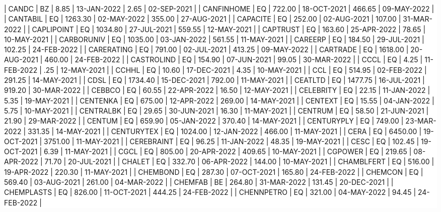| CANDC | BZ | 8.85 | 13-JAN-2022 | 2.65 | 02-SEP-2021 |
| CANFINHOME | EQ | 722.00 | 18-OCT-2021 | 466.65 | 09-MAY-2022 |
| CANTABIL | EQ | 1263.30 | 02-MAY-2022 | 355.00 | 27-AUG-2021 |
| CAPACITE | EQ | 252.00 | 02-AUG-2021 | 107.00 | 31-MAR-2022 |
| CAPLIPOINT | EQ | 1034.80 | 27-JUL-2021 | 559.55 | 12-MAY-2021 |
| CAPTRUST | EQ | 163.60 | 25-APR-2022 | 78.65 | 10-MAY-2021 |
| CARBORUNIV | EQ | 1035.00 | 03-JAN-2022 | 561.55 | 11-MAY-2021 |
| CAREERP | EQ | 184.50 | 29-JUL-2021 | 102.25 | 24-FEB-2022 |
| CARERATING | EQ | 791.00 | 02-JUL-2021 | 413.25 | 09-MAY-2022 |
| CARTRADE | EQ | 1618.00 | 20-AUG-2021 | 460.00 | 24-FEB-2022 |
| CASTROLIND | EQ | 154.90 | 07-JUN-2021 | 99.05 | 30-MAR-2022 |
| CCCL | EQ | 4.25 | 11-FEB-2022 | .25 | 12-MAY-2021 |
| CCHHL | EQ | 10.60 | 17-DEC-2021 | 4.35 | 10-MAY-2021 |
| CCL | EQ | 514.95 | 02-FEB-2022 | 291.25 | 14-MAY-2021 |
| CDSL | EQ | 1734.40 | 15-DEC-2021 | 792.00 | 11-MAY-2021 |
| CEATLTD | EQ | 1477.75 | 16-JUL-2021 | 919.20 | 30-MAR-2022 |
| CEBBCO | EQ | 60.55 | 22-APR-2022 | 16.50 | 12-MAY-2021 |
| CELEBRITY | EQ | 22.15 | 11-JAN-2022 | 5.35 | 19-MAY-2021 |
| CENTENKA | EQ | 675.00 | 12-APR-2022 | 269.00 | 14-MAY-2021 |
| CENTEXT | EQ | 15.55 | 04-JAN-2022 | 5.75 | 10-MAY-2021 |
| CENTRALBK | EQ | 29.65 | 30-JUN-2021 | 16.30 | 11-MAY-2021 |
| CENTRUM | EQ | 58.50 | 21-JUN-2021 | 21.90 | 29-MAR-2022 |
| CENTUM | EQ | 659.90 | 05-JAN-2022 | 370.40 | 14-MAY-2021 |
| CENTURYPLY | EQ | 749.00 | 23-MAR-2022 | 331.35 | 14-MAY-2021 |
| CENTURYTEX | EQ | 1024.00 | 12-JAN-2022 | 466.00 | 11-MAY-2021 |
| CERA | EQ | 6450.00 | 19-OCT-2021 | 3751.00 | 11-MAY-2021 |
| CEREBRAINT | EQ | 96.25 | 11-JAN-2022 | 48.35 | 19-MAY-2021 |
| CESC | EQ | 102.45 | 19-OCT-2021 | 6.39 | 11-MAY-2021 |
| CGCL | EQ | 805.00 | 20-APR-2022 | 409.65 | 10-MAY-2021 |
| CGPOWER | EQ | 219.65 | 08-APR-2022 | 71.70 | 20-JUL-2021 |
| CHALET | EQ | 332.70 | 06-APR-2022 | 144.00 | 10-MAY-2021 |
| CHAMBLFERT | EQ | 516.00 | 19-APR-2022 | 220.30 | 11-MAY-2021 |
| CHEMBOND | EQ | 287.30 | 07-OCT-2021 | 165.80 | 24-FEB-2022 |
| CHEMCON | EQ | 569.40 | 03-AUG-2021 | 261.00 | 04-MAR-2022 |
| CHEMFAB | BE | 264.80 | 31-MAR-2022 | 131.45 | 20-DEC-2021 |
| CHEMPLASTS | EQ | 826.00 | 11-OCT-2021 | 444.25 | 24-FEB-2022 |
| CHENNPETRO | EQ | 321.00 | 04-MAY-2022 | 94.45 | 24-FEB-2022 |